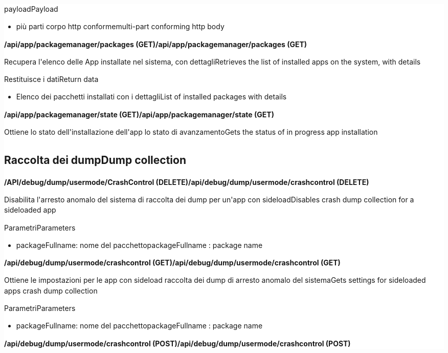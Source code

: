 <span data-ttu-id="56f6b-115">payload</span><span class="sxs-lookup"><span data-stu-id="56f6b-115">Payload</span></span>
* <span data-ttu-id="56f6b-116">più parti corpo http conforme</span><span class="sxs-lookup"><span data-stu-id="56f6b-116">multi-part conforming http body</span></span>

<span data-ttu-id="56f6b-117">**/api/app/packagemanager/packages (GET)**</span><span class="sxs-lookup"><span data-stu-id="56f6b-117">**/api/app/packagemanager/packages (GET)**</span></span>

<span data-ttu-id="56f6b-118">Recupera l'elenco delle App installate nel sistema, con dettagli</span><span class="sxs-lookup"><span data-stu-id="56f6b-118">Retrieves the list of installed apps on the system, with details</span></span>

<span data-ttu-id="56f6b-119">Restituisce i dati</span><span class="sxs-lookup"><span data-stu-id="56f6b-119">Return data</span></span>
* <span data-ttu-id="56f6b-120">Elenco dei pacchetti installati con i dettagli</span><span class="sxs-lookup"><span data-stu-id="56f6b-120">List of installed packages with details</span></span>

<span data-ttu-id="56f6b-121">**/api/app/packagemanager/state (GET)**</span><span class="sxs-lookup"><span data-stu-id="56f6b-121">**/api/app/packagemanager/state (GET)**</span></span>

<span data-ttu-id="56f6b-122">Ottiene lo stato dell'installazione dell'app lo stato di avanzamento</span><span class="sxs-lookup"><span data-stu-id="56f6b-122">Gets the status of in progress app installation</span></span>

## <a name="dump-collection"></a><span data-ttu-id="56f6b-123">Raccolta dei dump</span><span class="sxs-lookup"><span data-stu-id="56f6b-123">Dump collection</span></span>

<span data-ttu-id="56f6b-124">**/API/debug/dump/usermode/CrashControl (DELETE)**</span><span class="sxs-lookup"><span data-stu-id="56f6b-124">**/api/debug/dump/usermode/crashcontrol (DELETE)**</span></span>

<span data-ttu-id="56f6b-125">Disabilita l'arresto anomalo del sistema di raccolta dei dump per un'app con sideload</span><span class="sxs-lookup"><span data-stu-id="56f6b-125">Disables crash dump collection for a sideloaded app</span></span>

<span data-ttu-id="56f6b-126">Parametri</span><span class="sxs-lookup"><span data-stu-id="56f6b-126">Parameters</span></span>
* <span data-ttu-id="56f6b-127">packageFullname: nome del pacchetto</span><span class="sxs-lookup"><span data-stu-id="56f6b-127">packageFullname : package name</span></span>

<span data-ttu-id="56f6b-128">**/api/debug/dump/usermode/crashcontrol (GET)**</span><span class="sxs-lookup"><span data-stu-id="56f6b-128">**/api/debug/dump/usermode/crashcontrol (GET)**</span></span>

<span data-ttu-id="56f6b-129">Ottiene le impostazioni per le app con sideload raccolta dei dump di arresto anomalo del sistema</span><span class="sxs-lookup"><span data-stu-id="56f6b-129">Gets settings for sideloaded apps crash dump collection</span></span>

<span data-ttu-id="56f6b-130">Parametri</span><span class="sxs-lookup"><span data-stu-id="56f6b-130">Parameters</span></span>
* <span data-ttu-id="56f6b-131">packageFullname: nome del pacchetto</span><span class="sxs-lookup"><span data-stu-id="56f6b-131">packageFullname : package name</span></span>

<span data-ttu-id="56f6b-132">**/api/debug/dump/usermode/crashcontrol (POST)**</span><span class="sxs-lookup"><span data-stu-id="56f6b-132">**/api/debug/dump/usermode/crashcontrol (POST)**</span></span>
